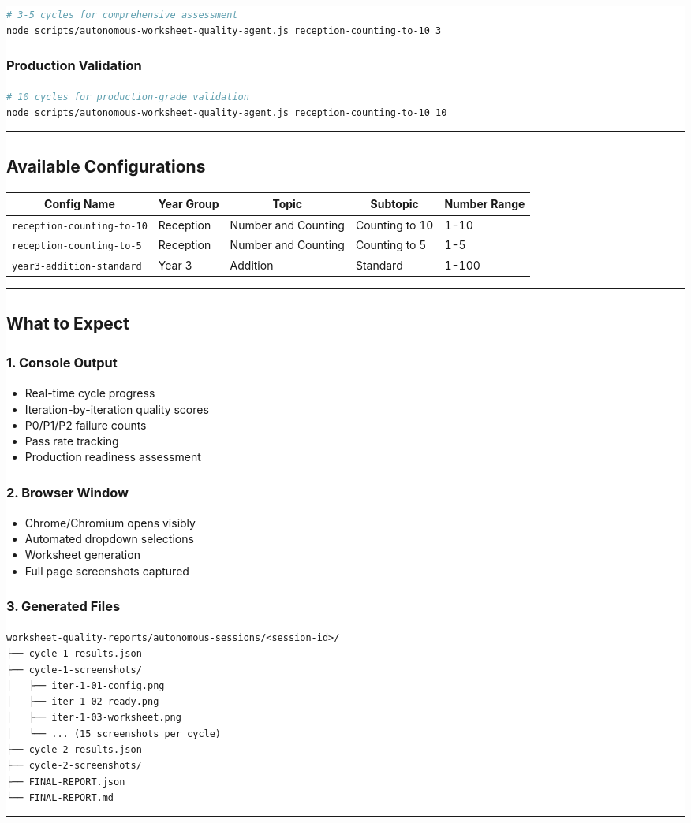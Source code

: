 ```bash
# 3-5 cycles for comprehensive assessment
node scripts/autonomous-worksheet-quality-agent.js reception-counting-to-10 3
```

### Production Validation

```bash
# 10 cycles for production-grade validation
node scripts/autonomous-worksheet-quality-agent.js reception-counting-to-10 10
```

---

## Available Configurations

| Config Name | Year Group | Topic | Subtopic | Number Range |
|-------------|-----------|-------|----------|--------------|
| `reception-counting-to-10` | Reception | Number and Counting | Counting to 10 | 1-10 |
| `reception-counting-to-5` | Reception | Number and Counting | Counting to 5 | 1-5 |
| `year3-addition-standard` | Year 3 | Addition | Standard | 1-100 |

---

## What to Expect

### 1. Console Output
- Real-time cycle progress
- Iteration-by-iteration quality scores
- P0/P1/P2 failure counts
- Pass rate tracking
- Production readiness assessment

### 2. Browser Window
- Chrome/Chromium opens visibly
- Automated dropdown selections
- Worksheet generation
- Full page screenshots captured

### 3. Generated Files
```
worksheet-quality-reports/autonomous-sessions/<session-id>/
├── cycle-1-results.json
├── cycle-1-screenshots/
│   ├── iter-1-01-config.png
│   ├── iter-1-02-ready.png
│   ├── iter-1-03-worksheet.png
│   └── ... (15 screenshots per cycle)
├── cycle-2-results.json
├── cycle-2-screenshots/
├── FINAL-REPORT.json
└── FINAL-REPORT.md
```

---